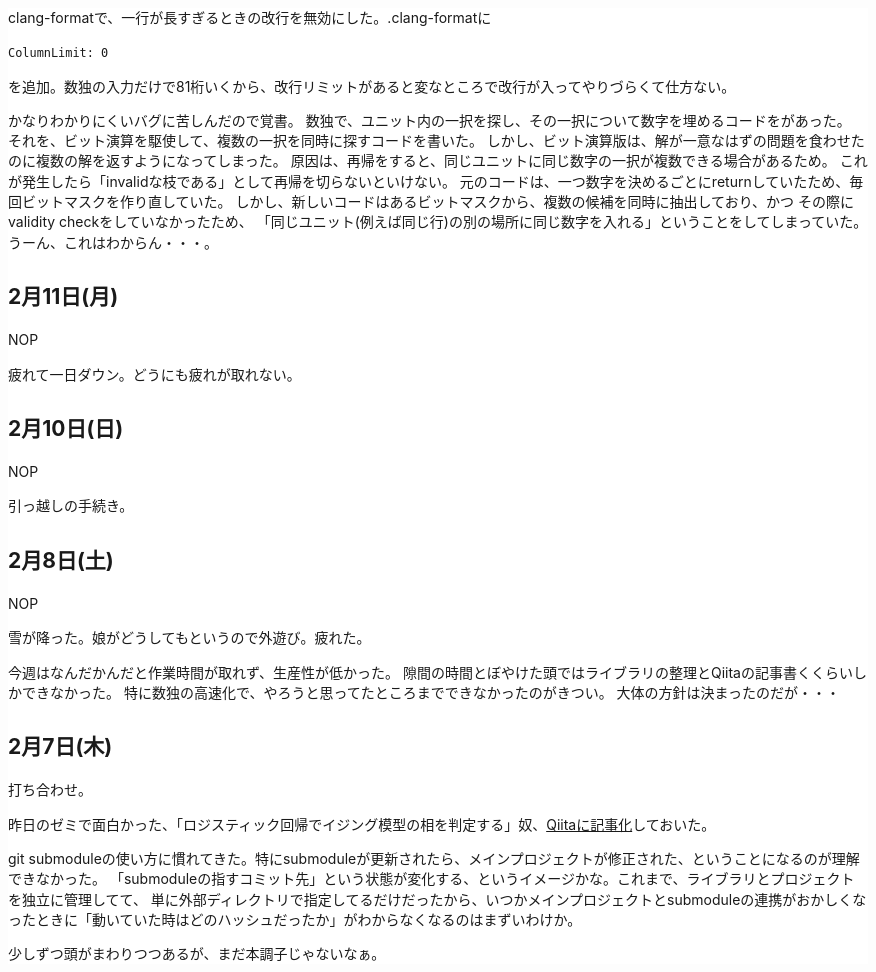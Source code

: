 clang-formatで、一行が長すぎるときの改行を無効にした。.clang-formatに

```sh
ColumnLimit: 0
```

を追加。数独の入力だけで81桁いくから、改行リミットがあると変なところで改行が入ってやりづらくて仕方ない。

かなりわかりにくいバグに苦しんだので覚書。
数独で、ユニット内の一択を探し、その一択について数字を埋めるコードをがあった。
それを、ビット演算を駆使して、複数の一択を同時に探すコードを書いた。
しかし、ビット演算版は、解が一意なはずの問題を食わせたのに複数の解を返すようになってしまった。
原因は、再帰をすると、同じユニットに同じ数字の一択が複数できる場合があるため。
これが発生したら「invalidな枝である」として再帰を切らないといけない。
元のコードは、一つ数字を決めるごとにreturnしていたため、毎回ビットマスクを作り直していた。
しかし、新しいコードはあるビットマスクから、複数の候補を同時に抽出しており、かつ
その際にvalidity checkをしていなかったため、
「同じユニット(例えば同じ行)の別の場所に同じ数字を入れる」ということをしてしまっていた。
うーん、これはわからん・・・。

## 2月11日(月)

NOP

疲れて一日ダウン。どうにも疲れが取れない。

## 2月10日(日)

NOP

引っ越しの手続き。

## 2月8日(土)

NOP

雪が降った。娘がどうしてもというので外遊び。疲れた。

今週はなんだかんだと作業時間が取れず、生産性が低かった。
隙間の時間とぼやけた頭ではライブラリの整理とQiitaの記事書くくらいしかできなかった。
特に数独の高速化で、やろうと思ってたところまでできなかったのがきつい。
大体の方針は決まったのだが・・・

## 2月7日(木)

打ち合わせ。

昨日のゼミで面白かった、「ロジスティック回帰でイジング模型の相を判定する」奴、[Qiitaに記事化](https://qiita.com/kaityo256/items/0334b98b8595dbccbad4)しておいた。

git submoduleの使い方に慣れてきた。特にsubmoduleが更新されたら、メインプロジェクトが修正された、ということになるのが理解できなかった。
「submoduleの指すコミット先」という状態が変化する、というイメージかな。これまで、ライブラリとプロジェクトを独立に管理してて、
単に外部ディレクトリで指定してるだけだったから、いつかメインプロジェクトとsubmoduleの連携がおかしくなったときに「動いていた時はどのハッシュだったか」がわからなくなるのはまずいわけか。

少しずつ頭がまわりつつあるが、まだ本調子じゃないなぁ。
